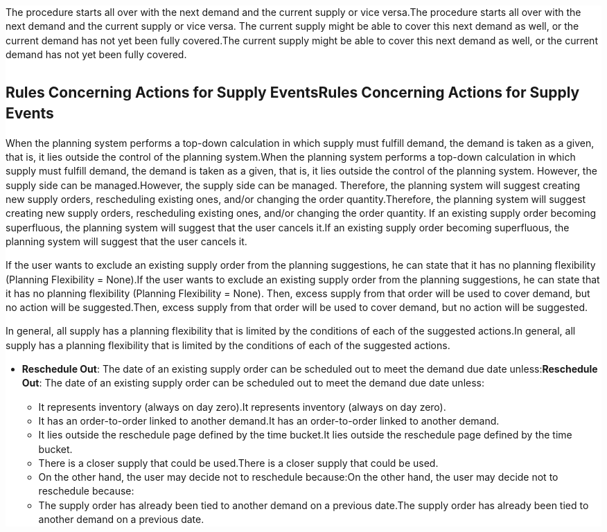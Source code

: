  <span data-ttu-id="ba0bb-127">The procedure starts all over with the next demand and the current supply or vice versa.</span><span class="sxs-lookup"><span data-stu-id="ba0bb-127">The procedure starts all over with the next demand and the current supply or vice versa.</span></span> <span data-ttu-id="ba0bb-128">The current supply might be able to cover this next demand as well, or the current demand has not yet been fully covered.</span><span class="sxs-lookup"><span data-stu-id="ba0bb-128">The current supply might be able to cover this next demand as well, or the current demand has not yet been fully covered.</span></span>  

## <a name="rules-concerning-actions-for-supply-events"></a><span data-ttu-id="ba0bb-129">Rules Concerning Actions for Supply Events</span><span class="sxs-lookup"><span data-stu-id="ba0bb-129">Rules Concerning Actions for Supply Events</span></span>  
<span data-ttu-id="ba0bb-130">When the planning system performs a top-down calculation in which supply must fulfill demand, the demand is taken as a given, that is, it lies outside the control of the planning system.</span><span class="sxs-lookup"><span data-stu-id="ba0bb-130">When the planning system performs a top-down calculation in which supply must fulfill demand, the demand is taken as a given, that is, it lies outside the control of the planning system.</span></span> <span data-ttu-id="ba0bb-131">However, the supply side can be managed.</span><span class="sxs-lookup"><span data-stu-id="ba0bb-131">However, the supply side can be managed.</span></span> <span data-ttu-id="ba0bb-132">Therefore, the planning system will suggest creating new supply orders, rescheduling existing ones, and/or changing the order quantity.</span><span class="sxs-lookup"><span data-stu-id="ba0bb-132">Therefore, the planning system will suggest creating new supply orders, rescheduling existing ones, and/or changing the order quantity.</span></span> <span data-ttu-id="ba0bb-133">If an existing supply order becoming superfluous, the planning system will suggest that the user cancels it.</span><span class="sxs-lookup"><span data-stu-id="ba0bb-133">If an existing supply order becoming superfluous, the planning system will suggest that the user cancels it.</span></span>  

<span data-ttu-id="ba0bb-134">If the user wants to exclude an existing supply order from the planning suggestions, he can state that it has no planning flexibility (Planning Flexibility = None).</span><span class="sxs-lookup"><span data-stu-id="ba0bb-134">If the user wants to exclude an existing supply order from the planning suggestions, he can state that it has no planning flexibility (Planning Flexibility = None).</span></span> <span data-ttu-id="ba0bb-135">Then, excess supply from that order will be used to cover demand, but no action will be suggested.</span><span class="sxs-lookup"><span data-stu-id="ba0bb-135">Then, excess supply from that order will be used to cover demand, but no action will be suggested.</span></span>  

<span data-ttu-id="ba0bb-136">In general, all supply has a planning flexibility that is limited by the conditions of each of the suggested actions.</span><span class="sxs-lookup"><span data-stu-id="ba0bb-136">In general, all supply has a planning flexibility that is limited by the conditions of each of the suggested actions.</span></span>  

-   <span data-ttu-id="ba0bb-137">**Reschedule Out**: The date of an existing supply order can be scheduled out to meet the demand due date unless:</span><span class="sxs-lookup"><span data-stu-id="ba0bb-137">**Reschedule Out**: The date of an existing supply order can be scheduled out to meet the demand due date unless:</span></span>  

    -   <span data-ttu-id="ba0bb-138">It represents inventory (always on day zero).</span><span class="sxs-lookup"><span data-stu-id="ba0bb-138">It represents inventory (always on day zero).</span></span>  
    -   <span data-ttu-id="ba0bb-139">It has an order-to-order linked to another demand.</span><span class="sxs-lookup"><span data-stu-id="ba0bb-139">It has an order-to-order linked to another demand.</span></span>  
    -   <span data-ttu-id="ba0bb-140">It lies outside the reschedule page defined by the time bucket.</span><span class="sxs-lookup"><span data-stu-id="ba0bb-140">It lies outside the reschedule page defined by the time bucket.</span></span>  
    -   <span data-ttu-id="ba0bb-141">There is a closer supply that could be used.</span><span class="sxs-lookup"><span data-stu-id="ba0bb-141">There is a closer supply that could be used.</span></span>  
    -   <span data-ttu-id="ba0bb-142">On the other hand, the user may decide not to reschedule because:</span><span class="sxs-lookup"><span data-stu-id="ba0bb-142">On the other hand, the user may decide not to reschedule because:</span></span>  
    -   <span data-ttu-id="ba0bb-143">The supply order has already been tied to another demand on a previous date.</span><span class="sxs-lookup"><span data-stu-id="ba0bb-143">The supply order has already been tied to another demand on a previous date.</span></span>  
